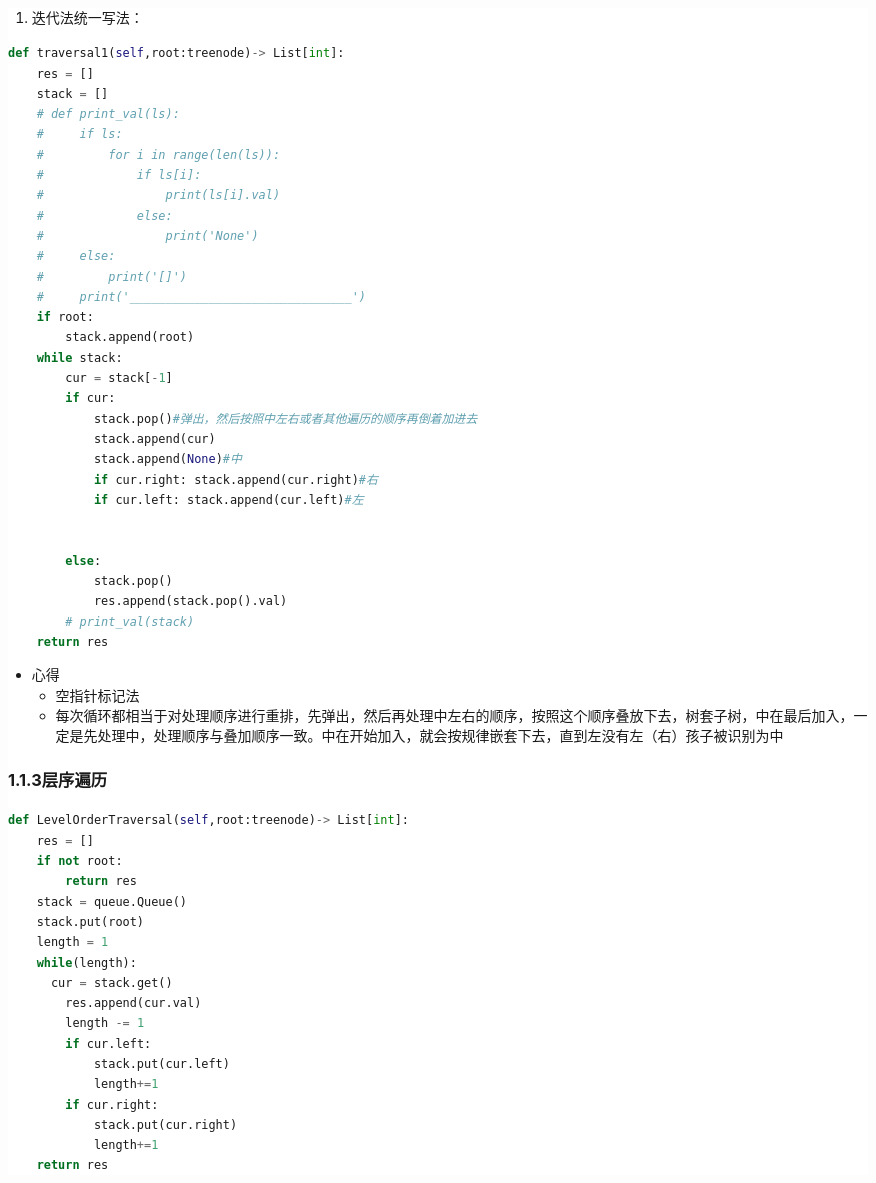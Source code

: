 1. 迭代法统一写法：

```python
def traversal1(self,root:treenode)-> List[int]:
    res = []
    stack = []
    # def print_val(ls):
    #     if ls:
    #         for i in range(len(ls)):
    #             if ls[i]:
    #                 print(ls[i].val)
    #             else:
    #                 print('None')
    #     else:
    #         print('[]')
    #     print('_______________________________')
    if root:
        stack.append(root)
    while stack:
        cur = stack[-1]
        if cur:
            stack.pop()#弹出，然后按照中左右或者其他遍历的顺序再倒着加进去
            stack.append(cur)
            stack.append(None)#中
            if cur.right: stack.append(cur.right)#右
            if cur.left: stack.append(cur.left)#左

            
        else:
            stack.pop()
            res.append(stack.pop().val)
        # print_val(stack)
    return res
```

- 心得
    - 空指针标记法
    - 每次循环都相当于对处理顺序进行重排，先弹出，然后再处理中左右的顺序，按照这个顺序叠放下去，树套子树，中在最后加入，一定是先处理中，处理顺序与叠加顺序一致。中在开始加入，就会按规律嵌套下去，直到左没有左（右）孩子被识别为中

### 1.1.3层序遍历

```python
def LevelOrderTraversal(self,root:treenode)-> List[int]:
    res = []
    if not root:
        return res
    stack = queue.Queue()
    stack.put(root)
    length = 1
    while(length):
      cur = stack.get()            
        res.append(cur.val)
        length -= 1
        if cur.left: 
            stack.put(cur.left)
            length+=1
        if cur.right: 
            stack.put(cur.right)
            length+=1
    return res
```
